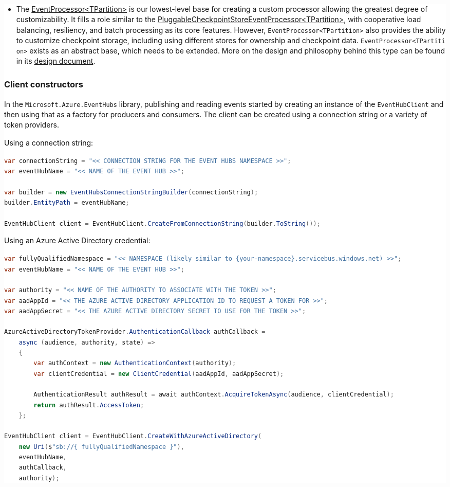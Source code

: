 - The [EventProcessor&lt;TPartition&gt;](https://learn.microsoft.com/dotnet/api/azure.messaging.eventhubs.primitives.eventprocessor-1?view=azure-dotnet) is our lowest-level base for creating a custom processor allowing the greatest degree of customizability. It fills a role similar to the [PluggableCheckpointStoreEventProcessor&lt;TPartition&gt;](https://learn.microsoft.com/dotnet/api/azure.messaging.eventhubs.primitives.PluggableCheckpointStoreEventProcessor-1?view=azure-dotnet), with cooperative load balancing, resiliency, and batch processing as its core features.  However, `EventProcessor<TPartition>` also provides the ability to customize checkpoint storage, including using different stores for ownership and checkpoint data.  `EventProcessor<TPartition>` exists as an abstract base, which needs to be extended.  More on the design and philosophy behind this type can be found in its [design document](https://github.com/Azure/azure-sdk-for-net/blob/main/sdk/eventhub/Azure.Messaging.EventHubs/design/proposal-event-processor%7BT%7D.md).

### Client constructors

In the `Microsoft.Azure.EventHubs` library, publishing and reading events started by creating an instance of the `EventHubClient` and then using that as a factory for producers and consumers.  The client can be created using a connection string or a variety of token providers.

Using a connection string:

```C# Snippet:EventHubs_Migrate_T1_CreateWithConnectionString
var connectionString = "<< CONNECTION STRING FOR THE EVENT HUBS NAMESPACE >>";
var eventHubName = "<< NAME OF THE EVENT HUB >>";

var builder = new EventHubsConnectionStringBuilder(connectionString);
builder.EntityPath = eventHubName;

EventHubClient client = EventHubClient.CreateFromConnectionString(builder.ToString());
```

Using an Azure Active Directory credential:

```C# Snippet:EventHubs_Migrate_T1_CreateWithAzureActiveDirectory
var fullyQualifiedNamespace = "<< NAMESPACE (likely similar to {your-namespace}.servicebus.windows.net) >>";
var eventHubName = "<< NAME OF THE EVENT HUB >>";

var authority = "<< NAME OF THE AUTHORITY TO ASSOCIATE WITH THE TOKEN >>";
var aadAppId = "<< THE AZURE ACTIVE DIRECTORY APPLICATION ID TO REQUEST A TOKEN FOR >>";
var aadAppSecret = "<< THE AZURE ACTIVE DIRECTORY SECRET TO USE FOR THE TOKEN >>";

AzureActiveDirectoryTokenProvider.AuthenticationCallback authCallback =
    async (audience, authority, state) =>
    {
        var authContext = new AuthenticationContext(authority);
        var clientCredential = new ClientCredential(aadAppId, aadAppSecret);

        AuthenticationResult authResult = await authContext.AcquireTokenAsync(audience, clientCredential);
        return authResult.AccessToken;
    };

EventHubClient client = EventHubClient.CreateWithAzureActiveDirectory(
    new Uri($"sb://{ fullyQualifiedNamespace }"),
    eventHubName,
    authCallback,
    authority);
```
